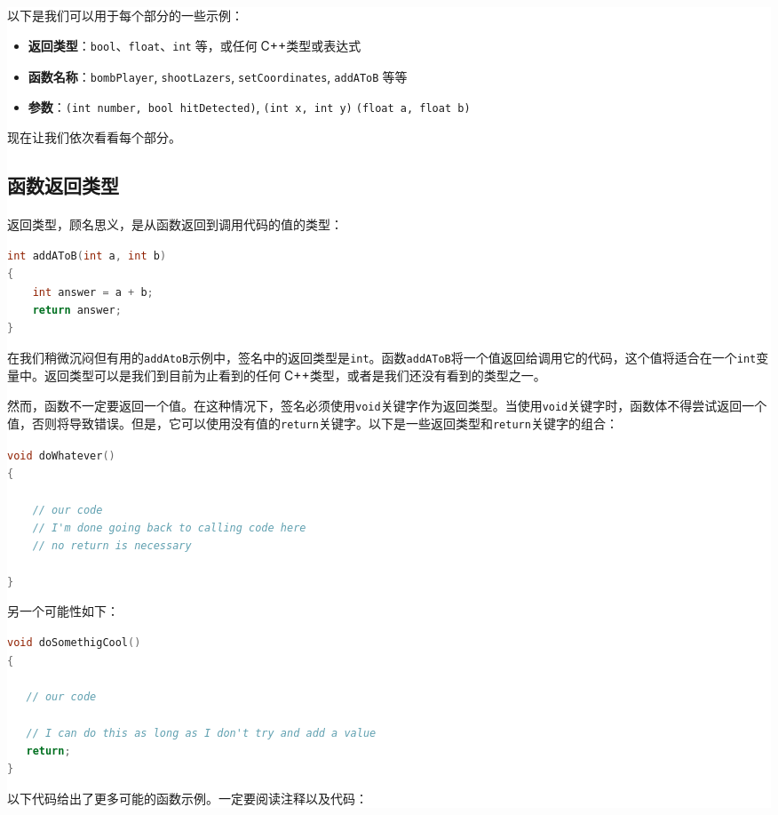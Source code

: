 以下是我们可以用于每个部分的一些示例：

+   **返回类型**：`bool`、`float`、`int` 等，或任何 C++类型或表达式

+   **函数名称**：`bombPlayer`, `shootLazers`, `setCoordinates`, `addAToB` 等等

+   **参数**：`(int number, bool hitDetected)`, `(int x, int y)` `(float a, float b)`

现在让我们依次看看每个部分。

## 函数返回类型

返回类型，顾名思义，是从函数返回到调用代码的值的类型：

```cpp
int addAToB(int a, int b)
{
    int answer = a + b; 
    return answer; 
} 

```

在我们稍微沉闷但有用的`addAtoB`示例中，签名中的返回类型是`int`。函数`addAToB`将一个值返回给调用它的代码，这个值将适合在一个`int`变量中。返回类型可以是我们到目前为止看到的任何 C++类型，或者是我们还没有看到的类型之一。

然而，函数不一定要返回一个值。在这种情况下，签名必须使用`void`关键字作为返回类型。当使用`void`关键字时，函数体不得尝试返回一个值，否则将导致错误。但是，它可以使用没有值的`return`关键字。以下是一些返回类型和`return`关键字的组合：

```cpp
void doWhatever()
{ 

    // our code 
    // I'm done going back to calling code here 
    // no return is necessary 

} 

```

另一个可能性如下：

```cpp
void doSomethigCool()
{ 

   // our code 

   // I can do this as long as I don't try and add a value 
   return; 
} 

```

以下代码给出了更多可能的函数示例。一定要阅读注释以及代码：
